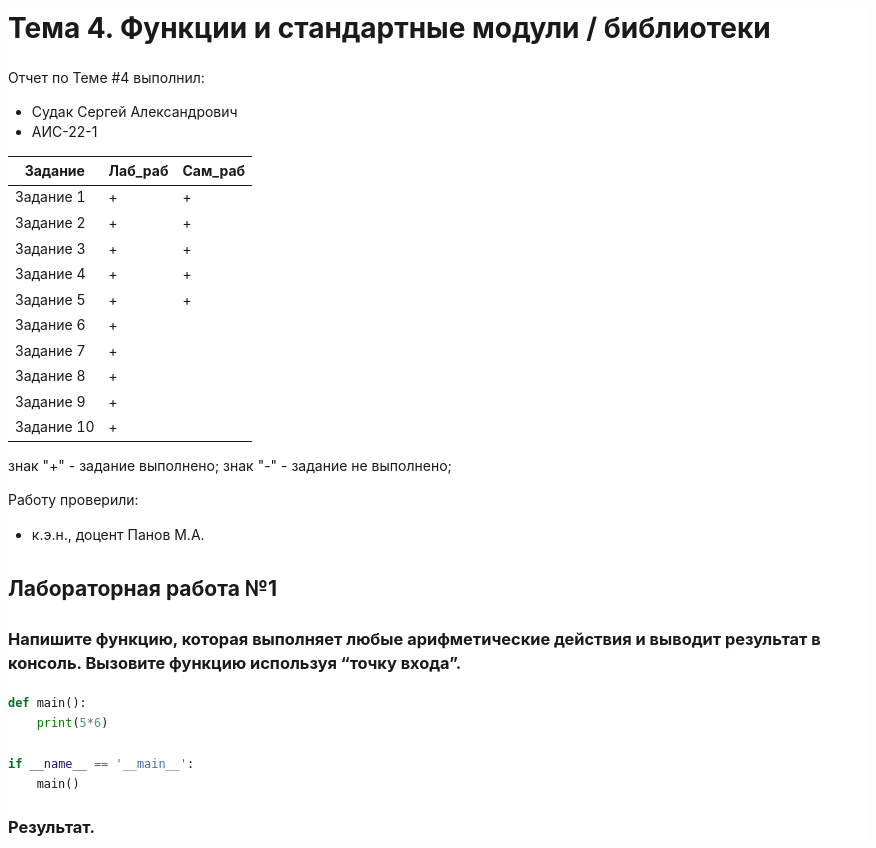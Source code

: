 # Тема 4. Функции и стандартные модули / библиотеки
Отчет по Теме #4 выполнил:
- Судак Сергей Александрович
- АИС-22-1

| Задание | Лаб_раб | Сам_раб |
| ------ | ------ |---|
| Задание 1 | + | + |
| Задание 2 | + | + |
| Задание 3 | + | + |
| Задание 4 | + | + |
| Задание 5 | + | + |
| Задание 6 | + |
| Задание 7 | + |
| Задание 8 | + |
| Задание 9 | + |
| Задание 10 | + |

знак "+" - задание выполнено; знак "-" - задание не выполнено;

Работу проверили:
- к.э.н., доцент Панов М.А.

## Лабораторная работа №1
### Напишите функцию, которая выполняет любые арифметические действия и выводит результат в консоль. Вызовите функцию используя “точку входа”.
```python
def main():
    print(5*6)

if __name__ == '__main__':
    main()
```
### Результат.